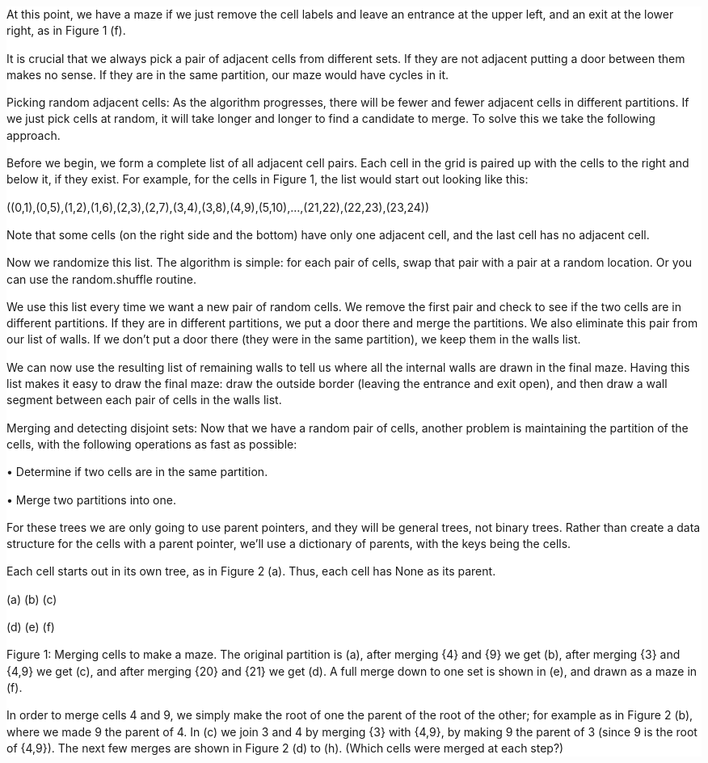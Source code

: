 At this point, we have a maze if we just remove the cell labels and leave an entrance at the upper left, and an exit at the lower right, as in Figure 1 (f).

It is crucial that we always pick a pair of adjacent cells from different sets. If they are not adjacent putting a door between them makes no sense. If they are in the same partition, our maze would have cycles in it.

Picking random adjacent cells: As the algorithm progresses, there will be fewer and fewer adjacent cells in different partitions. If we just pick cells at random, it will take longer and longer to find a candidate to merge. To solve this we take the following approach.

Before we begin, we form a complete list of all adjacent cell pairs. Each cell in the grid is paired up with the cells to the right and below it, if they exist. For example, for the cells in Figure 1, the list would start out looking like this:

((0,1),(0,5),(1,2),(1,6),(2,3),(2,7),(3,4),(3,8),(4,9),(5,10),…,(21,22),(22,23),(23,24))

Note that some cells (on the right side and the bottom) have only one adjacent cell, and the last cell has no adjacent cell.

Now we randomize this list. The algorithm is simple: for each pair of cells, swap that pair with a pair at a random location. Or you can use the random.shuffle routine.

We use this list every time we want a new pair of random cells. We remove the first pair and check to see if the two cells are in different partitions. If they are in different partitions, we put a door there and merge the partitions. We also eliminate this pair from our list of walls. If we don’t put a door there (they were in the same partition), we keep them in the walls list.

We can now use the resulting list of remaining walls to tell us where all the internal walls are drawn in the final maze. Having this list makes it easy to draw the final maze: draw the outside border (leaving the entrance and exit open), and then draw a wall segment between each pair of cells in the walls list.

Merging and detecting disjoint sets: Now that we have a random pair of cells, another problem is maintaining the partition of the cells, with the following operations as fast as possible:

• Determine if two cells are in the same partition.

• Merge two partitions into one.

For these trees we are only going to use parent pointers, and they will be general trees, not binary trees. Rather than create a data structure for the cells with a parent pointer, we’ll use a dictionary of parents, with the keys being the cells.

Each cell starts out in its own tree, as in Figure 2 (a). Thus, each cell has None as its parent.

(a) (b) (c)

(d) (e) (f)

Figure 1: Merging cells to make a maze. The original partition is (a), after merging {4} and {9} we get (b), after merging {3} and {4,9} we get (c), and after merging {20} and {21} we get (d). A full merge down to one set is shown in (e), and drawn as a maze in (f).

In order to merge cells 4 and 9, we simply make the root of one the parent of the root of the other; for example as in Figure 2 (b), where we made 9 the parent of 4. In (c) we join 3 and 4 by merging {3} with {4,9}, by making 9 the parent of 3 (since 9 is the root of {4,9}). The next few merges are shown in Figure 2 (d) to (h). (Which cells were merged at each step?)
